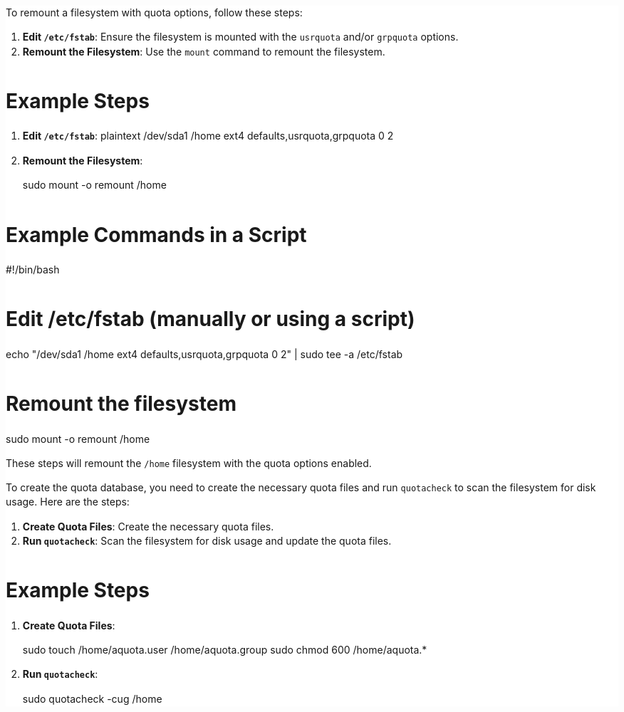 


To remount a filesystem with quota options, follow these steps:

1. **Edit `/etc/fstab`**: Ensure the filesystem is mounted with the `usrquota` and/or `grpquota` options.
2. **Remount the Filesystem**: Use the `mount` command to remount the filesystem.

# Example Steps

1. **Edit `/etc/fstab`**:
   plaintext
   /dev/sda1 /home ext4 defaults,usrquota,grpquota 0 2
   

2. **Remount the Filesystem**:
   
   sudo mount -o remount /home
   

# Example Commands in a Script


#!/bin/bash

# Edit /etc/fstab (manually or using a script)
echo "/dev/sda1 /home ext4 defaults,usrquota,grpquota 0 2" | sudo tee -a /etc/fstab

# Remount the filesystem
sudo mount -o remount /home


These steps will remount the `/home` filesystem with the quota options enabled.




To create the quota database, you need to create the necessary quota files and run `quotacheck` to scan the filesystem for disk usage. Here are the steps:

1. **Create Quota Files**: Create the necessary quota files.
2. **Run `quotacheck`**: Scan the filesystem for disk usage and update the quota files.

# Example Steps

1. **Create Quota Files**:
   
   sudo touch /home/aquota.user /home/aquota.group
   sudo chmod 600 /home/aquota.*
   

2. **Run `quotacheck`**:
   
   sudo quotacheck -cug /home
   